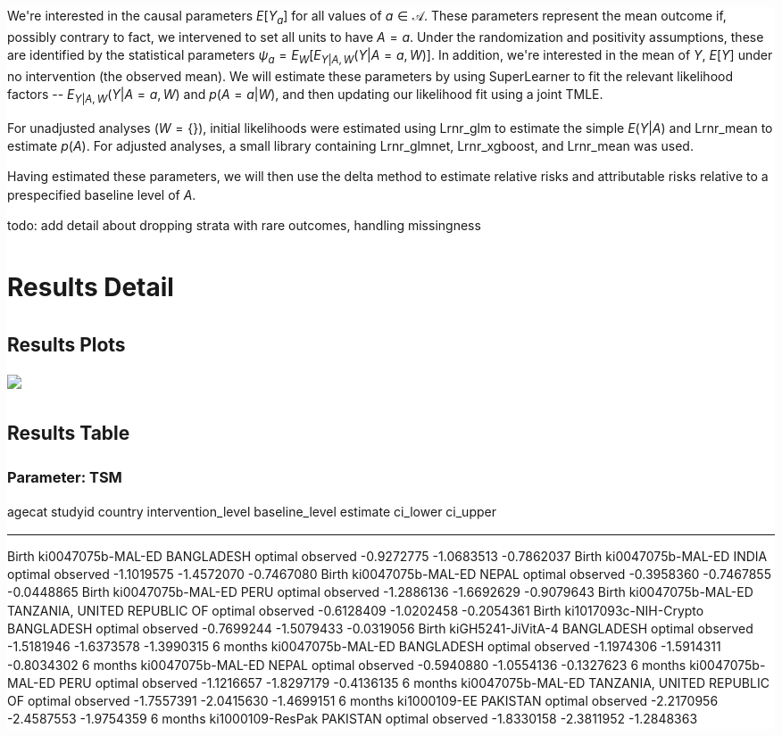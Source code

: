 We're interested in the causal parameters $E[Y_a]$ for all values of $a \in \mathcal{A}$. These parameters represent the mean outcome if, possibly contrary to fact, we intervened to set all units to have $A=a$. Under the randomization and positivity assumptions, these are identified by the statistical parameters $\psi_a=E_W[E_{Y|A,W}(Y|A=a,W)]$.  In addition, we're interested in the mean of $Y$, $E[Y]$ under no intervention (the observed mean). We will estimate these parameters by using SuperLearner to fit the relevant likelihood factors -- $E_{Y|A,W}(Y|A=a,W)$ and $p(A=a|W)$, and then updating our likelihood fit using a joint TMLE.

For unadjusted analyses ($W=\{\}$), initial likelihoods were estimated using Lrnr_glm to estimate the simple $E(Y|A)$ and Lrnr_mean to estimate $p(A)$. For adjusted analyses, a small library containing Lrnr_glmnet, Lrnr_xgboost, and Lrnr_mean was used.

Having estimated these parameters, we will then use the delta method to estimate relative risks and attributable risks relative to a prespecified baseline level of $A$.

todo: add detail about dropping strata with rare outcomes, handling missingness







# Results Detail

## Results Plots
![](/tmp/d61f9d8c-5615-49cf-b015-c6da37ca04e2/8a02a214-53a9-4009-a634-8a19befd95e3/REPORT_files/figure-html/plot_tsm-1.png)




## Results Table

### Parameter: TSM


agecat      studyid                    country                        intervention_level   baseline_level      estimate     ci_lower     ci_upper
----------  -------------------------  -----------------------------  -------------------  ---------------  -----------  -----------  -----------
Birth       ki0047075b-MAL-ED          BANGLADESH                     optimal              observed          -0.9272775   -1.0683513   -0.7862037
Birth       ki0047075b-MAL-ED          INDIA                          optimal              observed          -1.1019575   -1.4572070   -0.7467080
Birth       ki0047075b-MAL-ED          NEPAL                          optimal              observed          -0.3958360   -0.7467855   -0.0448865
Birth       ki0047075b-MAL-ED          PERU                           optimal              observed          -1.2886136   -1.6692629   -0.9079643
Birth       ki0047075b-MAL-ED          TANZANIA, UNITED REPUBLIC OF   optimal              observed          -0.6128409   -1.0202458   -0.2054361
Birth       ki1017093c-NIH-Crypto      BANGLADESH                     optimal              observed          -0.7699244   -1.5079433   -0.0319056
Birth       kiGH5241-JiVitA-4          BANGLADESH                     optimal              observed          -1.5181946   -1.6373578   -1.3990315
6 months    ki0047075b-MAL-ED          BANGLADESH                     optimal              observed          -1.1974306   -1.5914311   -0.8034302
6 months    ki0047075b-MAL-ED          NEPAL                          optimal              observed          -0.5940880   -1.0554136   -0.1327623
6 months    ki0047075b-MAL-ED          PERU                           optimal              observed          -1.1216657   -1.8297179   -0.4136135
6 months    ki0047075b-MAL-ED          TANZANIA, UNITED REPUBLIC OF   optimal              observed          -1.7557391   -2.0415630   -1.4699151
6 months    ki1000109-EE               PAKISTAN                       optimal              observed          -2.2170956   -2.4587553   -1.9754359
6 months    ki1000109-ResPak           PAKISTAN                       optimal              observed          -1.8330158   -2.3811952   -1.2848363